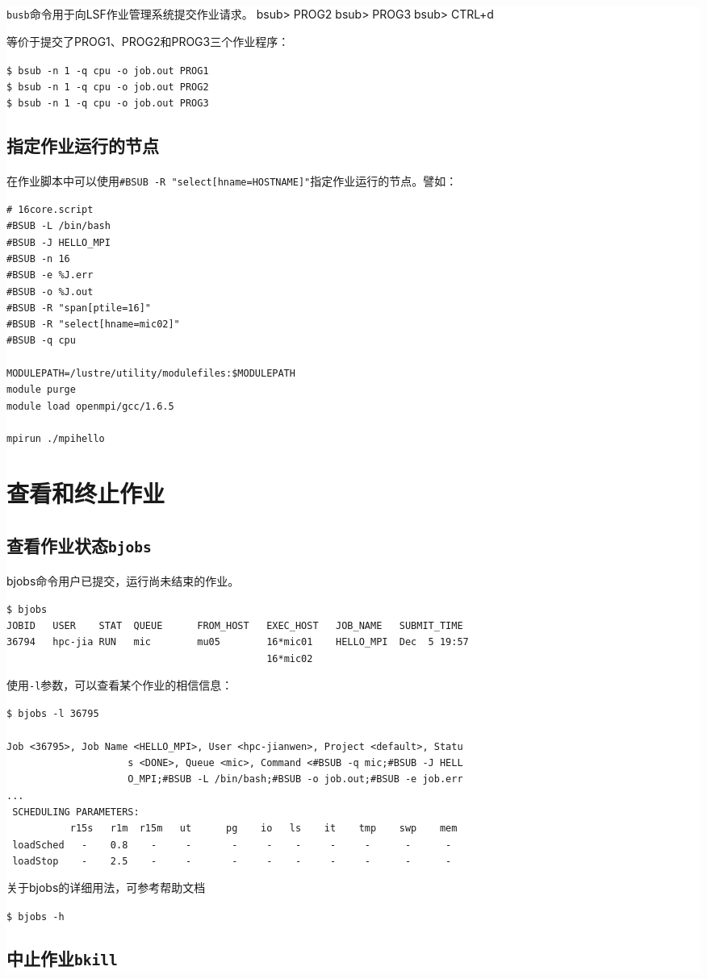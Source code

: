 ```busb```命令用于向LSF作业管理系统提交作业请求。
	bsub> PROG2
	bsub> PROG3
	bsub> CTRL+d

等价于提交了PROG1、PROG2和PROG3三个作业程序：

	$ bsub -n 1 -q cpu -o job.out PROG1
	$ bsub -n 1 -q cpu -o job.out PROG2
	$ bsub -n 1 -q cpu -o job.out PROG3

指定作业运行的节点
------

在作业脚本中可以使用```#BSUB -R "select[hname=HOSTNAME]"```指定作业运行的节点。譬如：

	# 16core.script
	#BSUB -L /bin/bash
	#BSUB -J HELLO_MPI
	#BSUB -n 16
	#BSUB -e %J.err
	#BSUB -o %J.out
	#BSUB -R "span[ptile=16]"
	#BSUB -R "select[hname=mic02]"
	#BSUB -q cpu
			
	MODULEPATH=/lustre/utility/modulefiles:$MODULEPATH
	module purge
	module load openmpi/gcc/1.6.5
	
	mpirun ./mpihello

查看和终止作业
======

查看作业状态```bjobs```
------

bjobs命令用户已提交，运行尚未结束的作业。
	
	$ bjobs
	JOBID   USER    STAT  QUEUE      FROM_HOST   EXEC_HOST   JOB_NAME   SUBMIT_TIME
	36794   hpc-jia RUN   mic        mu05        16*mic01    HELLO_MPI  Dec  5 19:57
	                                             16*mic02

使用```-l```参数，可以查看某个作业的相信信息：

	$ bjobs -l 36795 
	
	Job <36795>, Job Name <HELLO_MPI>, User <hpc-jianwen>, Project <default>, Statu
	                     s <DONE>, Queue <mic>, Command <#BSUB -q mic;#BSUB -J HELL
	                     O_MPI;#BSUB -L /bin/bash;#BSUB -o job.out;#BSUB -e job.err
	...	
	 SCHEDULING PARAMETERS:
	           r15s   r1m  r15m   ut      pg    io   ls    it    tmp    swp    mem
	 loadSched   -    0.8    -     -       -     -    -     -     -      -      -  
	 loadStop    -    2.5    -     -       -     -    -     -     -      -      -

关于bjobs的详细用法，可参考帮助文档

	$ bjobs -h

中止作业```bkill```
------
```